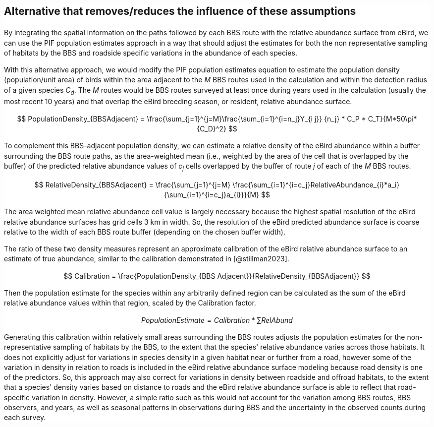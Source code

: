 ## Alternative that removes/reduces the influence of these assumptions

By integrating the spatial information on the paths followed by each BBS route with the relative abundance surface from eBird, we can use the PIF population estimates approach in a way that should adjust the estimates for both the non representative sampling of habitats by the BBS and roadside specific variations in the abundance of each species.

With this alternative approach, we would modify the PIF population estimates equation to estimate the population density (population/unit area) of birds within the area adjacent to the $M$ BBS routes used in the calculation and within the detection radius of a given species $C_d$. The $M$ routes would be BBS routes surveyed at least once during years used in the calculation (usually the most recent 10 years) and that overlap the eBird breeding season, or resident, relative abundance surface.

$$
PopulationDensity_{BBSAdjacent} = \frac{\sum_{j=1}^{j=M}\frac{\sum_{i=1}^{i=n_j}Y_{i j}} {n_j} * C_P * C_T}{M*50\pi*{C_D}^2} 
$$

To complement this BBS-adjacent population density, we can estimate a relative density of the eBird abundance within a buffer surrounding the BBS route paths, as the area-weighted mean (i.e., weighted by the area of the cell that is overlapped by the buffer) of the predicted relative abundance values of $c_j$ cells overlapped by the buffer of route $j$ of each of the $M$ BBS routes.

$$
RelativeDensity_{BBSAdjacent} = \frac{\sum_{j=1}^{j=M} \frac{\sum_{i=1}^{i=c_j}RelativeAbundance_{i}*a_i}{\sum_{i=1}^{i=c_j}a_{i}}}{M}
$$

The area weighted mean relative abundance cell value is largely necessary because the highest spatial resolution of the eBird relative abundance surfaces has grid cells 3 km in width. So, the resolution of the eBird predicted abundance surface is coarse relative to the width of each BBS route buffer (depending on the chosen buffer width).

The ratio of these two density measures represent an approximate calibration of the eBird relative abundance surface to an estimate of true abundance, similar to the calibration demonstrated in [@stillman2023].

$$
Calibration = \frac{PopulationDensity_{BBS Adjacent}}{RelativeDensity_{BBSAdjacent}}
$$

Then the population estimate for the species within any arbitrarily defined region can be calculated as the sum of the eBird relative abundance values within that region, scaled by the Calibration factor.

$$
PopulationEstimate = Calibration * \sum RelAbund
$$

Generating this calibration within relatively small areas surrounding the BBS routes adjusts the population estimates for the non-representative sampling of habitats by the BBS, to the extent that the species' relative abundance varies across those habitats. It does not explicitly adjust for variations in species density in a given habitat near or further from a road, however some of the variation in density in relation to roads is included in the eBird relative abundance surface modeling because road density is one of the predictors. So, this approach may also correct for variations in density between roadside and offroad habitats, to the extent that a species' density varies based on distance to roads and the eBird relative abundance surface is able to reflect that road-specific variation in density. However, a simple ratio such as this would not account for the variation among BBS routes, BBS observers, and years, as well as seasonal patterns in observations during BBS and the uncertainty in the observed counts during each survey.
